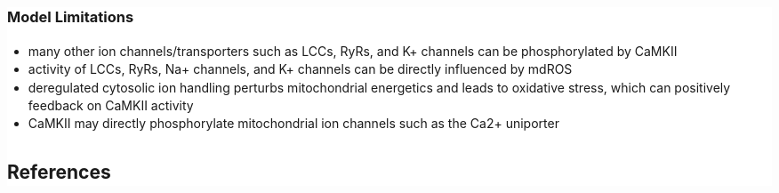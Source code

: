 ### Model Limitations
* many other ion channels/transporters such as LCCs, RyRs, and K+ channels can be phosphorylated by CaMKII
* activity of LCCs, RyRs, Na+ channels, and K+ channels can be directly influenced by mdROS
* deregulated cytosolic ion handling perturbs mitochondrial energetics and leads to oxidative stress, which can positively feedback on CaMKII activity
* CaMKII may directly phosphorylate mitochondrial ion channels such as the Ca2+ uniporter

## References

[^Yang2018]: Yang R, Ernst P, Song J, et al. Mitochondrial-Mediated Oxidative Ca2+/Calmodulin-Dependent Kinase II Activation Induces Early Afterdepolarizations in Guinea Pig Cardiomyocytes: An In Silico Study. J Am Heart Assoc. 2018;7(15):e008939. [PMC6201444](https://www.ncbi.nlm.nih.gov/pmc/articles/PMC6201444/)

[^Christensen2009]: Christensen MD, Dun W, Boyden PA, Anderson ME, Mohler PJ, Hund TJ. Oxidized calmodulin kinase II regulates conduction following myocardial infarction: a computational analysis. PLoS Comput Biol. 2009;5(12):e1000583. [PMC2778128](https://www.ncbi.nlm.nih.gov/pmc/articles/PMC2778128/)

[^Forteinou2015]: Foteinou PT, Greenstein JL, Winslow RL. Mechanistic Investigation of the Arrhythmogenic Role of Oxidized CaMKII in the Heart. Biophys J. 2015;109(4):838-49. [PMC4547162](https://www.ncbi.nlm.nih.gov/pmc/articles/PMC4547162/)

[^Zhang2015]: Zhang SZ, Li QC, Zhou LF, Wang KQ, Zhang HG. Development of a novel Markov chain model for oxidative‐dependent CaMKII delta activation. Computing in Cardiology. 2015;42:881–884. http://www.cinc.org/archives/2015/pdf/0881.pdf

[^Li2015]: Li Q, Su D, O’Rourke B, Pogwizd SM, Zhou L. Mitochondria-derived ROS bursts disturb Ca 2 + cycling and induce abnormal automaticity in guinea pig cardiomyocytes: a theoretical study. Am. J. Physiol. Heart Circ. Physiol. 2015;308(6):H623-36. doi:10.1152/ajpheart.00493.2014. [PMC4360058](http://www.ncbi.nlm.nih.gov/pmc/articles/PMC4360058)
